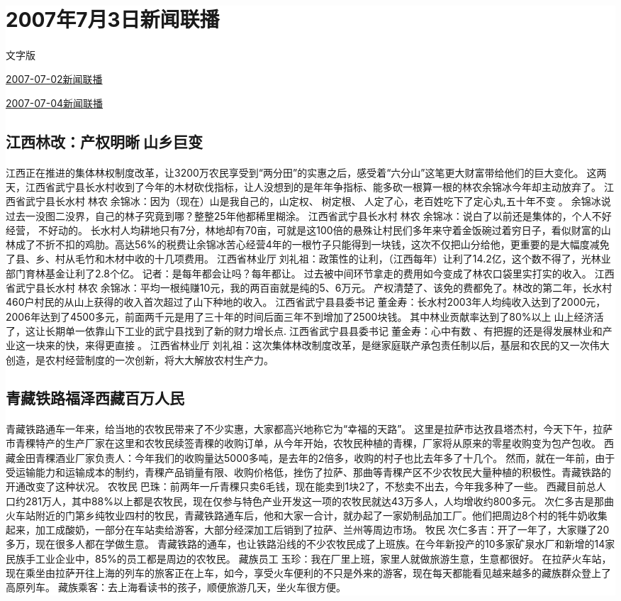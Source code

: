 







# 2007年7月3日新闻联播
 文字版








[2007-07-02新闻联播](/xinwenlianbo/20070702)


[2007-07-04新闻联播](/xinwenlianbo/20070704)





## 江西林改：产权明晰 山乡巨变


江西正在推进的集体林权制度改革，让3200万农民享受到“两分田”的实惠之后，感受着“六分山”这笔更大财富带给他们的巨大变化。
这两天，江西省武宁县长水村收到了今年的木材砍伐指标，让人没想到的是年年争指标、能多砍一根算一根的林农余锦冰今年却主动放弃了。
江西省武宁县长水村 林农 余锦冰：因为（现在）山是我自己的，山定权、 树定根、 人定了心，老百姓吃下了定心丸,五十年不变 。
余锦冰说过去一没图二没界，自己的林子究竟到哪？整整25年他都稀里糊涂。
江西省武宁县长水村 林农 余锦冰：说白了以前还是集体的，个人不好经营， 不好动的。
长水村人均耕地只有7分，林地却有70亩，可就是这100倍的悬殊让村民们多年来守着金饭碗过着穷日子，看似财富的山林成了不折不扣的鸡肋。高达56%的税费让余锦冰苦心经营4年的一根竹子只能得到一块钱，这次不仅把山分给他，更重要的是大幅度减免了县、乡、村从毛竹和木材中收的十几项费用。
江西省林业厅 刘礼祖：政策性的让利，（江西每年）让利了14.2亿，这个数不得了，光林业部门育林基金让利了2.8个亿。
记者：是每年都会让吗？每年都让。
过去被中间环节拿走的费用如今变成了林农口袋里实打实的收入。
江西省武宁县长水村 林农 余锦冰：平均一根纯赚10元，我的两百亩就是纯的5、6万元。
产权清楚了、该免的费都免了。林改的第二年，长水村460户村民的从山上获得的收入首次超过了山下种地的收入。
江西省武宁县县委书记 董金寿：长水村2003年人均纯收入达到了2000元，2006年达到了4500多元，前面两千元是用了三十年的时间后面三年不到增加了2500块钱。
其中林业贡献率达到了80%以上
山上经济活了，这让长期单一依靠山下工业的武宁县找到了新的财力增长点.
江西省武宁县县委书记 董金寿：心中有数 、有把握的还是得发展林业和产业这一块来的快，来得更直接 。
江西省林业厅 刘礼祖：这次集体林改制度改革，是继家庭联产承包责任制以后，基层和农民的又一次伟大创造，是农村经营制度的一次创新，将大大解放农村生产力。


## 青藏铁路福泽西藏百万人民


青藏铁路通车一年来，给当地的农牧民带来了不少实惠，大家都高兴地称它为“幸福的天路”。
这里是拉萨市达孜县塔杰村，今天下午，拉萨市青稞特产的生产厂家在这里和农牧民续签青稞的收购订单，从今年开始，农牧民种植的青稞，厂家将从原来的零星收购变为包产包收。
西藏金田青稞酒业厂家负责人：今年我们的收购量达5000多吨，是去年的2倍多，收购的村子也比去年多了十几个。
然而，就在一年前，由于受运输能力和运输成本的制约，青稞产品销量有限、收购价格低，挫伤了拉萨、那曲等青稞产区不少农牧民大量种植的积极性。青藏铁路的开通改变了这种状况。
农牧民 巴珠：前两年一斤青稞只卖6毛钱，现在能卖到1块2了，不愁卖不出去，今年我多种了一些。
西藏目前总人口约281万人，其中88%以上都是农牧民，现在仅参与特色产业开发这一项的农牧民就达43万多人，人均增收约800多元。
次仁多吉是那曲火车站附近的门第乡纯牧业四村的牧民，青藏铁路通车后，他和大家一合计，就办起了一家奶制品加工厂。他们把周边8个村的牦牛奶收集起来，加工成酸奶，一部分在车站卖给游客，大部分经深加工后销到了拉萨、兰州等周边市场。
牧民 次仁多吉：开了一年了，大家赚了20多万，现在很多人都在学做生意。
青藏铁路的通车，也让铁路沿线的不少农牧民成了上班族。在今年新投产的10多家矿泉水厂和新增的14家民族手工业企业中，85%的员工都是周边的农牧民。
藏族员工 玉珍：我在厂里上班，家里人就做旅游生意，生意都很好。
在拉萨火车站，现在乘坐由拉萨开往上海的列车的旅客正在上车，如今，享受火车便利的不只是外来的游客，现在每天都能看见越来越多的藏族群众登上了高原列车。
藏族乘客：去上海看读书的孩子，顺便旅游几天，坐火车很方便。

